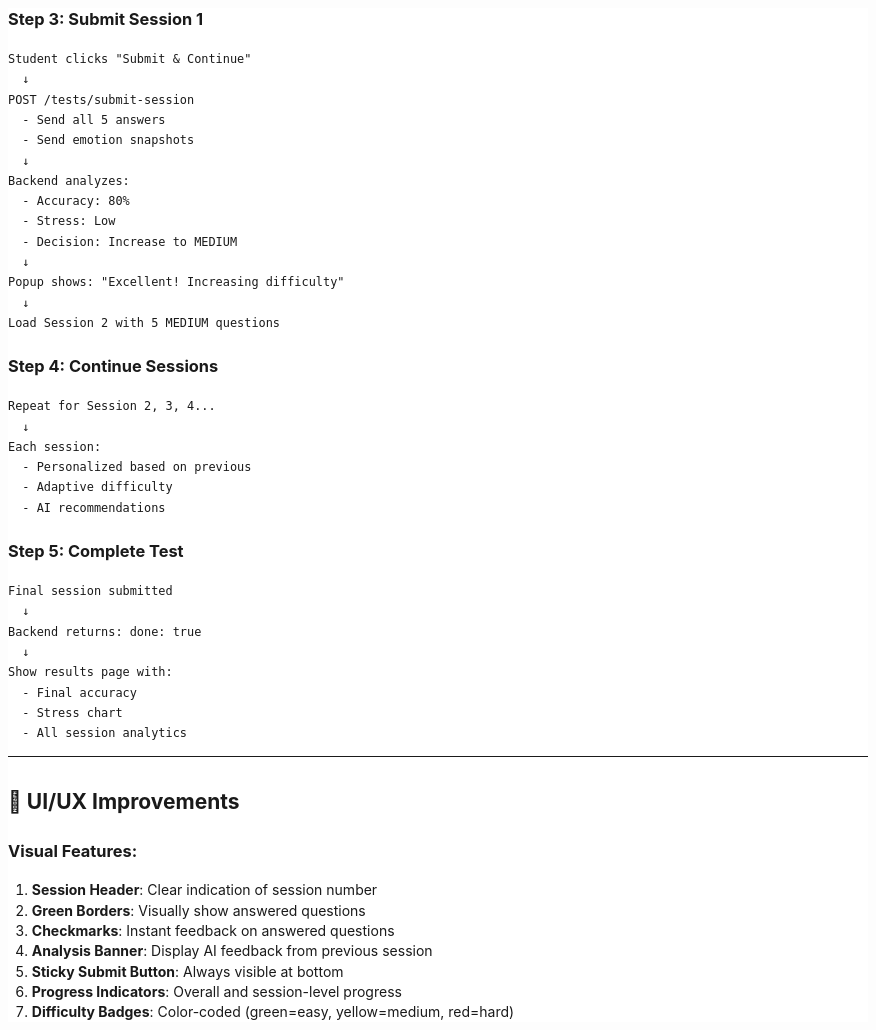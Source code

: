 ### Step 3: Submit Session 1
```
Student clicks "Submit & Continue"
  ↓
POST /tests/submit-session
  - Send all 5 answers
  - Send emotion snapshots
  ↓
Backend analyzes:
  - Accuracy: 80%
  - Stress: Low
  - Decision: Increase to MEDIUM
  ↓
Popup shows: "Excellent! Increasing difficulty"
  ↓
Load Session 2 with 5 MEDIUM questions
```

### Step 4: Continue Sessions
```
Repeat for Session 2, 3, 4...
  ↓
Each session:
  - Personalized based on previous
  - Adaptive difficulty
  - AI recommendations
```

### Step 5: Complete Test
```
Final session submitted
  ↓
Backend returns: done: true
  ↓
Show results page with:
  - Final accuracy
  - Stress chart
  - All session analytics
```

---

## 🎨 UI/UX Improvements

### Visual Features:
1. **Session Header**: Clear indication of session number
2. **Green Borders**: Visually show answered questions
3. **Checkmarks**: Instant feedback on answered questions
4. **Analysis Banner**: Display AI feedback from previous session
5. **Sticky Submit Button**: Always visible at bottom
6. **Progress Indicators**: Overall and session-level progress
7. **Difficulty Badges**: Color-coded (green=easy, yellow=medium, red=hard)
